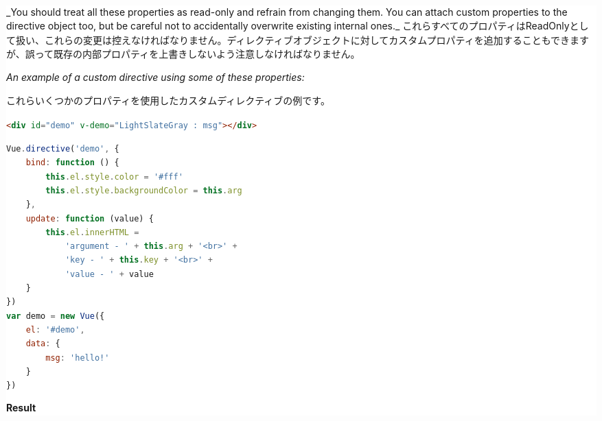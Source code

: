 <p class="tip">_You should treat all these properties as read-only and refrain from changing them. You can attach custom properties to the directive object too, but be careful not to accidentally overwrite existing internal ones._
これらすべてのプロパティはReadOnlyとして扱い、これらの変更は控えなければなりません。ディレクティブオブジェクトに対してカスタムプロパティを追加することもできますが、誤って既存の内部プロパティを上書きしないよう注意しなければなりません。</p>

_An example of a custom directive using some of these properties:_

これらいくつかのプロパティを使用したカスタムディレクティブの例です。

``` html
<div id="demo" v-demo="LightSlateGray : msg"></div>
```

``` js
Vue.directive('demo', {
    bind: function () {
        this.el.style.color = '#fff'
        this.el.style.backgroundColor = this.arg
    },
    update: function (value) {
        this.el.innerHTML =
            'argument - ' + this.arg + '<br>' +
            'key - ' + this.key + '<br>' +
            'value - ' + value
    }
})
var demo = new Vue({
    el: '#demo',
    data: {
        msg: 'hello!'
    }
})
```

**Result**

<div id="demo" v-demo="LightSlateGray : msg"></div>
<script>
Vue.directive('demo', {
    bind: function () {
        this.el.style.color = '#fff'
        this.el.style.backgroundColor = this.arg
    },
    update: function (value) {
        this.el.innerHTML =
            'argument - ' + this.arg + '<br>' +
            'key - ' + this.key + '<br>' +
            'value - ' + value
    }
})
var demo = new Vue({
    el: '#demo',
    data: {
        msg: 'hello!'
    }
})
</script>
